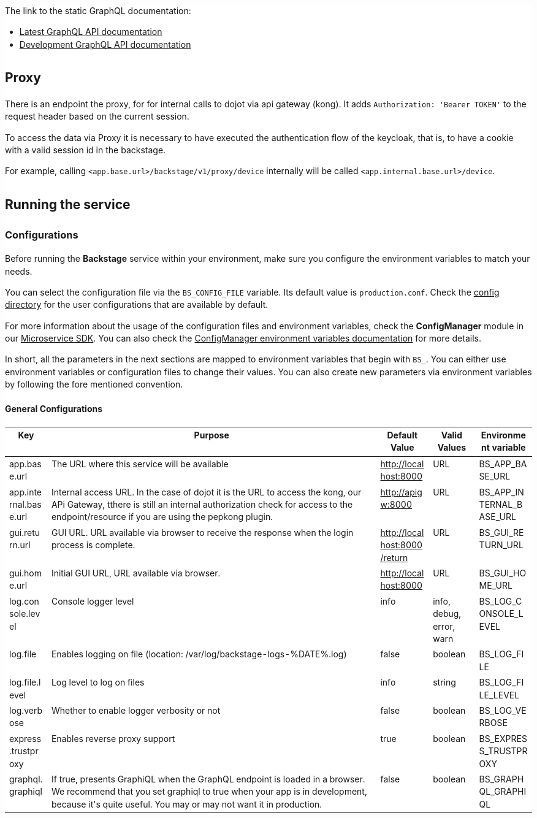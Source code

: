 The link to the static GraphQL documentation:

- [Latest GraphQL API documentation](https://dojot.github.io/backstage/graphql/latest)
- [Development GraphQL API documentation](https://dojot.github.io/backstage/graphql/development)

## Proxy

There is an endpoint the proxy, for for internal calls to dojot via api gateway (kong). It adds `Authorization: 'Bearer TOKEN'` to the request header based on the current session.

To access the data via Proxy it is necessary to have executed the authentication flow of the keycloak, that is, to have a cookie with a valid session id in the backstage.

For example, calling `<app.base.url>/backstage/v1/proxy/device` internally will be called `<app.internal.base.url>/device`.

## Running the service

### Configurations

Before running the **Backstage** service within your environment, make sure you configure the
environment variables to match your needs.

You can select the configuration file via the `BS_CONFIG_FILE` variable. Its default value
is `production.conf`. Check the [config directory](./config) for the user configurations that are
available by default.

For more information about the usage of the configuration files and environment variables, check the
__ConfigManager__ module in our [Microservice SDK](https://github.com/dojot/dojot-microservice-sdk-js).
You can also check the [ConfigManager environment variables documentation](https://github.com/dojot/dojot-microservice-sdk-js/blob/master/lib/configManager/README.md#environment-variables) for more details.

In short, all the parameters in the next sections are mapped to environment variables that begin
with `BS_`. You can either use environment variables or configuration files to change their values.
You can also create new parameters via environment variables by following the fore mentioned
convention.

#### General Configurations

| Key | Purpose | Default Value | Valid Values | Environment variable
| --- | ------- | ------------- | ------------ | --------------------
| app.base.url| The URL where this service will be available  | <http://localhost:8000> | URL | BS_APP_BASE_URL
| app.internal.base.url| Internal access URL. In the case of dojot it is the URL to access the kong, our APi Gateway, tthere is still an internal authorization check for access to the endpoint/resource if you are using the pepkong plugin. | <http://apigw:8000> | URL | BS_APP_INTERNAL_BASE_URL
| gui.return.url | GUI URL. URL available via browser to receive the response when the login process is complete. | <http://localhost:8000/return> | URL | BS_GUI_RETURN_URL
| gui.home.url | Initial GUI URL, URL available via browser. | <http://localhost:8000> | URL | BS_GUI_HOME_URL
| log.console.level | Console logger level | info | info, debug, error, warn | BS_LOG_CONSOLE_LEVEL
| log.file | Enables logging on file (location: /var/log/backstage-logs-%DATE%.log) | false | boolean  | BS_LOG_FILE
| log.file.level  | Log level to log on files | info | string  | BS_LOG_FILE_LEVEL
| log.verbose | Whether to enable logger verbosity or not | false | boolean | BS_LOG_VERBOSE
| express.trustproxy | Enables reverse proxy support  | true | boolean | BS_EXPRESS_TRUSTPROXY
| graphql.graphiql |  If true, presents GraphiQL when the GraphQL endpoint is loaded in a browser. We recommend that you set graphiql to true when your app is in development, because it's quite useful. You may or may not want it in production. | false | boolean | BS_GRAPHQL_GRAPHIQL

